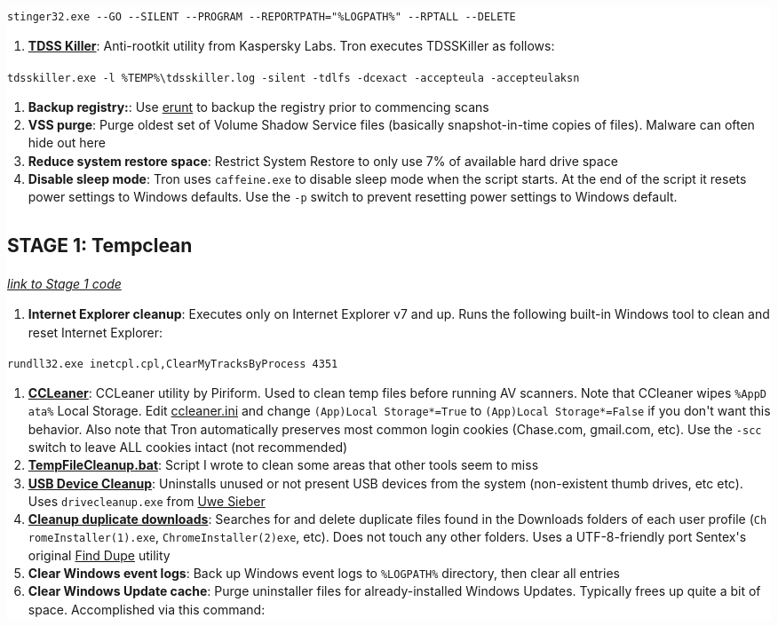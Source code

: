 

```
stinger32.exe --GO --SILENT --PROGRAM --REPORTPATH="%LOGPATH%" --RPTALL --DELETE

```

1. **[TDSS Killer](http://usa.kaspersky.com/downloads/TDSSKiller)**: Anti-rootkit utility from Kaspersky Labs. Tron executes TDSSKiller as follows:



```
tdsskiller.exe -l %TEMP%\tdsskiller.log -silent -tdlfs -dcexact -accepteula -accepteulaksn

```

1. **Backup registry:**: Use [erunt](http://www.larshederer.homepage.t-online.de/erunt/) to backup the registry prior to commencing scans
2. **VSS purge**: Purge oldest set of Volume Shadow Service files (basically snapshot-in-time copies of files). Malware can often hide out here
3. **Reduce system restore space**: Restrict System Restore to only use 7% of available hard drive space
4. **Disable sleep mode**: Tron uses `caffeine.exe` to disable sleep mode when the script starts. At the end of the script it resets power settings to Windows defaults. Use the `-p` switch to prevent resetting power settings to Windows default.


STAGE 1: Tempclean
------------------


*[link to Stage 1 code](https://github.com/bmrf/tron/blob/master/resources/stage_1_tempclean/stage_1_tempclean.bat)*


1. **Internet Explorer cleanup**: Executes only on Internet Explorer v7 and up. Runs the following built-in Windows tool to clean and reset Internet Explorer:



```
rundll32.exe inetcpl.cpl,ClearMyTracksByProcess 4351

```

1. **[CCLeaner](https://www.piriform.com/ccleaner)**: CCLeaner utility by Piriform. Used to clean temp files before running AV scanners. Note that CCleaner wipes `%AppData%` Local Storage. Edit [ccleaner.ini](https://github.com/bmrf/tron/blob/master/resources/stage_1_tempclean/ccleaner/ccleaner.ini) and change `(App)Local Storage*=True` to `(App)Local Storage*=False` if you don't want this behavior. Also note that Tron automatically preserves most common login cookies (Chase.com, gmail.com, etc). Use the `-scc` switch to leave ALL cookies intact (not recommended)
2. **[TempFileCleanup.bat](https://github.com/bmrf/tron/blob/master/resources/stage_1_tempclean/tempfilecleanup/TempFileCleanup.bat)**: Script I wrote to clean some areas that other tools seem to miss
3. **[USB Device Cleanup](http://www.uwe-sieber.de/drivetools_e.html#drivecleanup)**: Uninstalls unused or not present USB devices from the system (non-existent thumb drives, etc etc). Uses `drivecleanup.exe` from [Uwe Sieber](http://www.uwe-sieber.de/)
4. **[Cleanup duplicate downloads](https://github.com/jeremitu/finddupe)**: Searches for and delete duplicate files found in the Downloads folders of each user profile (`ChromeInstaller(1).exe`, `ChromeInstaller(2)exe`, etc). Does not touch any other folders. Uses a UTF-8-friendly port Sentex's original [Find Dupe](http://www.sentex.net/~mwandel/finddupe/) utility
5. **Clear Windows event logs**: Back up Windows event logs to `%LOGPATH%` directory, then clear all entries
6. **Clear Windows Update cache**: Purge uninstaller files for already-installed Windows Updates. Typically frees up quite a bit of space. Accomplished via this command:
